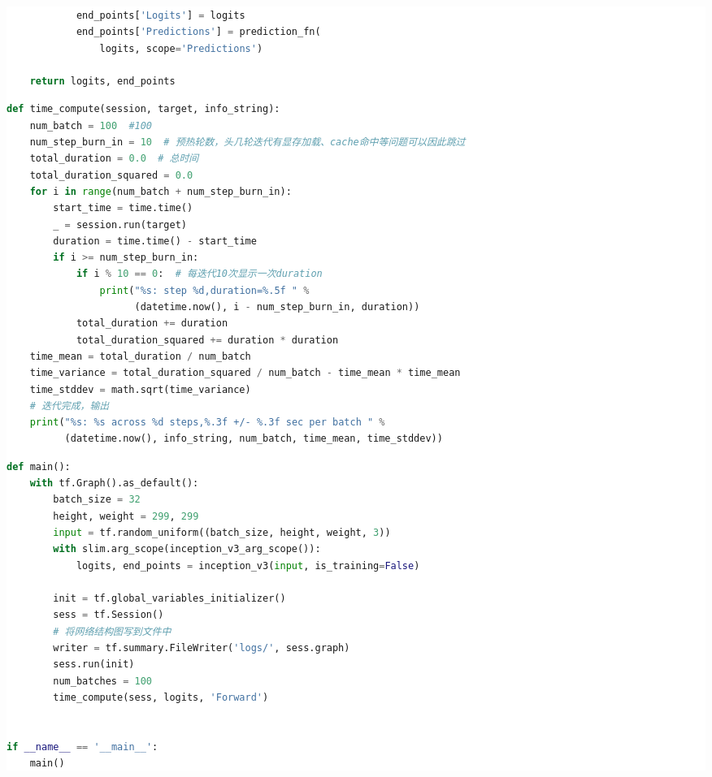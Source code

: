 ```python
            end_points['Logits'] = logits
            end_points['Predictions'] = prediction_fn(
                logits, scope='Predictions')

    return logits, end_points
```


```python
def time_compute(session, target, info_string):
    num_batch = 100  #100
    num_step_burn_in = 10  # 预热轮数，头几轮迭代有显存加载、cache命中等问题可以因此跳过
    total_duration = 0.0  # 总时间
    total_duration_squared = 0.0
    for i in range(num_batch + num_step_burn_in):
        start_time = time.time()
        _ = session.run(target)
        duration = time.time() - start_time
        if i >= num_step_burn_in:
            if i % 10 == 0:  # 每迭代10次显示一次duration
                print("%s: step %d,duration=%.5f " %
                      (datetime.now(), i - num_step_burn_in, duration))
            total_duration += duration
            total_duration_squared += duration * duration
    time_mean = total_duration / num_batch
    time_variance = total_duration_squared / num_batch - time_mean * time_mean
    time_stddev = math.sqrt(time_variance)
    # 迭代完成，输出
    print("%s: %s across %d steps,%.3f +/- %.3f sec per batch " %
          (datetime.now(), info_string, num_batch, time_mean, time_stddev))
```


```python
def main():
    with tf.Graph().as_default():
        batch_size = 32
        height, weight = 299, 299
        input = tf.random_uniform((batch_size, height, weight, 3))
        with slim.arg_scope(inception_v3_arg_scope()):
            logits, end_points = inception_v3(input, is_training=False)

        init = tf.global_variables_initializer()
        sess = tf.Session()
        # 将网络结构图写到文件中
        writer = tf.summary.FileWriter('logs/', sess.graph)
        sess.run(init)
        num_batches = 100
        time_compute(sess, logits, 'Forward')


if __name__ == '__main__':
    main()
```
